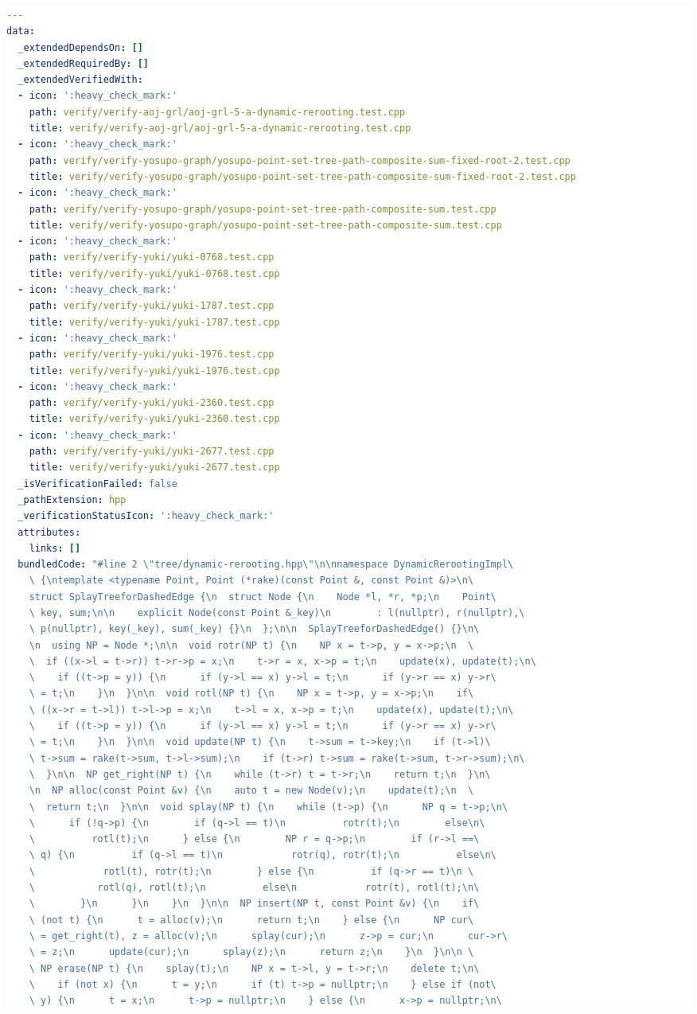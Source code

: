 ```yaml
---
data:
  _extendedDependsOn: []
  _extendedRequiredBy: []
  _extendedVerifiedWith:
  - icon: ':heavy_check_mark:'
    path: verify/verify-aoj-grl/aoj-grl-5-a-dynamic-rerooting.test.cpp
    title: verify/verify-aoj-grl/aoj-grl-5-a-dynamic-rerooting.test.cpp
  - icon: ':heavy_check_mark:'
    path: verify/verify-yosupo-graph/yosupo-point-set-tree-path-composite-sum-fixed-root-2.test.cpp
    title: verify/verify-yosupo-graph/yosupo-point-set-tree-path-composite-sum-fixed-root-2.test.cpp
  - icon: ':heavy_check_mark:'
    path: verify/verify-yosupo-graph/yosupo-point-set-tree-path-composite-sum.test.cpp
    title: verify/verify-yosupo-graph/yosupo-point-set-tree-path-composite-sum.test.cpp
  - icon: ':heavy_check_mark:'
    path: verify/verify-yuki/yuki-0768.test.cpp
    title: verify/verify-yuki/yuki-0768.test.cpp
  - icon: ':heavy_check_mark:'
    path: verify/verify-yuki/yuki-1787.test.cpp
    title: verify/verify-yuki/yuki-1787.test.cpp
  - icon: ':heavy_check_mark:'
    path: verify/verify-yuki/yuki-1976.test.cpp
    title: verify/verify-yuki/yuki-1976.test.cpp
  - icon: ':heavy_check_mark:'
    path: verify/verify-yuki/yuki-2360.test.cpp
    title: verify/verify-yuki/yuki-2360.test.cpp
  - icon: ':heavy_check_mark:'
    path: verify/verify-yuki/yuki-2677.test.cpp
    title: verify/verify-yuki/yuki-2677.test.cpp
  _isVerificationFailed: false
  _pathExtension: hpp
  _verificationStatusIcon: ':heavy_check_mark:'
  attributes:
    links: []
  bundledCode: "#line 2 \"tree/dynamic-rerooting.hpp\"\n\nnamespace DynamicRerootingImpl\
    \ {\ntemplate <typename Point, Point (*rake)(const Point &, const Point &)>\n\
    struct SplayTreeforDashedEdge {\n  struct Node {\n    Node *l, *r, *p;\n    Point\
    \ key, sum;\n\n    explicit Node(const Point &_key)\n        : l(nullptr), r(nullptr),\
    \ p(nullptr), key(_key), sum(_key) {}\n  };\n\n  SplayTreeforDashedEdge() {}\n\
    \n  using NP = Node *;\n\n  void rotr(NP t) {\n    NP x = t->p, y = x->p;\n  \
    \  if ((x->l = t->r)) t->r->p = x;\n    t->r = x, x->p = t;\n    update(x), update(t);\n\
    \    if ((t->p = y)) {\n      if (y->l == x) y->l = t;\n      if (y->r == x) y->r\
    \ = t;\n    }\n  }\n\n  void rotl(NP t) {\n    NP x = t->p, y = x->p;\n    if\
    \ ((x->r = t->l)) t->l->p = x;\n    t->l = x, x->p = t;\n    update(x), update(t);\n\
    \    if ((t->p = y)) {\n      if (y->l == x) y->l = t;\n      if (y->r == x) y->r\
    \ = t;\n    }\n  }\n\n  void update(NP t) {\n    t->sum = t->key;\n    if (t->l)\
    \ t->sum = rake(t->sum, t->l->sum);\n    if (t->r) t->sum = rake(t->sum, t->r->sum);\n\
    \  }\n\n  NP get_right(NP t) {\n    while (t->r) t = t->r;\n    return t;\n  }\n\
    \n  NP alloc(const Point &v) {\n    auto t = new Node(v);\n    update(t);\n  \
    \  return t;\n  }\n\n  void splay(NP t) {\n    while (t->p) {\n      NP q = t->p;\n\
    \      if (!q->p) {\n        if (q->l == t)\n          rotr(t);\n        else\n\
    \          rotl(t);\n      } else {\n        NP r = q->p;\n        if (r->l ==\
    \ q) {\n          if (q->l == t)\n            rotr(q), rotr(t);\n          else\n\
    \            rotl(t), rotr(t);\n        } else {\n          if (q->r == t)\n \
    \           rotl(q), rotl(t);\n          else\n            rotr(t), rotl(t);\n\
    \        }\n      }\n    }\n  }\n\n  NP insert(NP t, const Point &v) {\n    if\
    \ (not t) {\n      t = alloc(v);\n      return t;\n    } else {\n      NP cur\
    \ = get_right(t), z = alloc(v);\n      splay(cur);\n      z->p = cur;\n      cur->r\
    \ = z;\n      update(cur);\n      splay(z);\n      return z;\n    }\n  }\n\n \
    \ NP erase(NP t) {\n    splay(t);\n    NP x = t->l, y = t->r;\n    delete t;\n\
    \    if (not x) {\n      t = y;\n      if (t) t->p = nullptr;\n    } else if (not\
    \ y) {\n      t = x;\n      t->p = nullptr;\n    } else {\n      x->p = nullptr;\n\
```